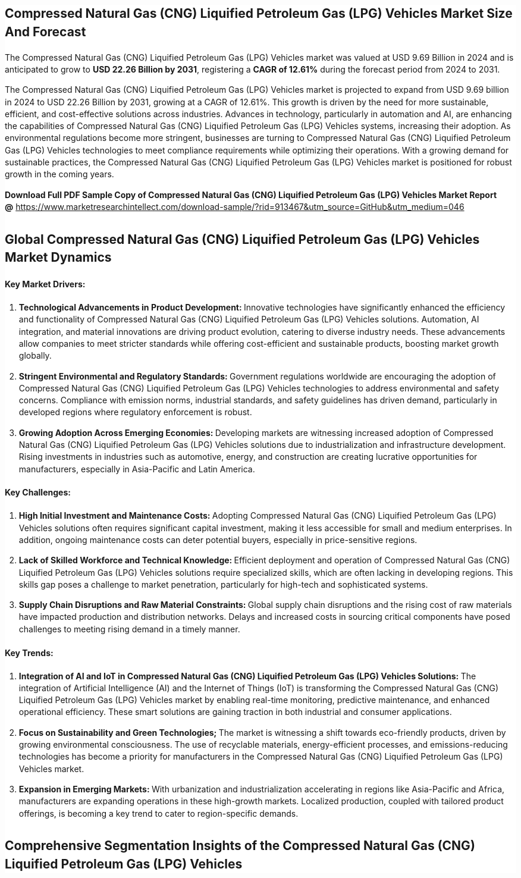 <h2>Compressed Natural Gas (CNG) Liquified Petroleum Gas (LPG) Vehicles Market Size And Forecast</h2><p>The Compressed Natural Gas (CNG) Liquified Petroleum Gas (LPG) Vehicles market was valued at USD 9.69 Billion in 2024 and is anticipated to grow to <strong>USD 22.26 Billion by 2031</strong>, registering a <strong>CAGR of 12.61%</strong> during the forecast period from 2024 to 2031.</p><p>The Compressed Natural Gas (CNG) Liquified Petroleum Gas (LPG) Vehicles market is projected to expand from USD 9.69 billion in 2024 to USD 22.26 Billion by 2031, growing at a CAGR of 12.61%. This growth is driven by the need for more sustainable, efficient, and cost-effective solutions across industries. Advances in technology, particularly in automation and AI, are enhancing the capabilities of Compressed Natural Gas (CNG) Liquified Petroleum Gas (LPG) Vehicles systems, increasing their adoption. As environmental regulations become more stringent, businesses are turning to Compressed Natural Gas (CNG) Liquified Petroleum Gas (LPG) Vehicles technologies to meet compliance requirements while optimizing their operations. With a growing demand for sustainable practices, the Compressed Natural Gas (CNG) Liquified Petroleum Gas (LPG) Vehicles market is positioned for robust growth in the coming years.</p><p><strong>Download Full PDF Sample Copy of Compressed Natural Gas (CNG) Liquified Petroleum Gas (LPG) Vehicles Market Report @</strong>&nbsp;<a href="https://www.marketresearchintellect.com/download-sample/?rid=913467&amp;utm_source=GitHub&amp;utm_medium=046">https://www.marketresearchintellect.com/download-sample/?rid=913467&amp;utm_source=GitHub&amp;utm_medium=046</a></p><h2>Global Compressed Natural Gas (CNG) Liquified Petroleum Gas (LPG) Vehicles Market Dynamics</h2><h4><strong>Key Market Drivers:</strong></h4><ol><li><p><strong>Technological Advancements in Product Development:&nbsp;</strong>Innovative technologies have significantly enhanced the efficiency and functionality of Compressed Natural Gas (CNG) Liquified Petroleum Gas (LPG) Vehicles solutions. Automation, AI integration, and material innovations are driving product evolution, catering to diverse industry needs. These advancements allow companies to meet stricter standards while offering cost-efficient and sustainable products, boosting market growth globally.</p></li><li><p><strong>Stringent Environmental and Regulatory Standards:&nbsp;</strong>Government regulations worldwide are encouraging the adoption of Compressed Natural Gas (CNG) Liquified Petroleum Gas (LPG) Vehicles technologies to address environmental and safety concerns. Compliance with emission norms, industrial standards, and safety guidelines has driven demand, particularly in developed regions where regulatory enforcement is robust.</p></li><li><p><strong>Growing Adoption Across Emerging Economies:&nbsp;</strong>Developing markets are witnessing increased adoption of Compressed Natural Gas (CNG) Liquified Petroleum Gas (LPG) Vehicles solutions due to industrialization and infrastructure development. Rising investments in industries such as automotive, energy, and construction are creating lucrative opportunities for manufacturers, especially in Asia-Pacific and Latin America.</p></li></ol><h4><strong>Key Challenges:</strong></h4><ol><li><p><strong>High Initial Investment and Maintenance Costs:&nbsp;</strong>Adopting Compressed Natural Gas (CNG) Liquified Petroleum Gas (LPG) Vehicles solutions often requires significant capital investment, making it less accessible for small and medium enterprises. In addition, ongoing maintenance costs can deter potential buyers, especially in price-sensitive regions.</p></li><li><p><strong>Lack of Skilled Workforce and Technical Knowledge:&nbsp;</strong>Efficient deployment and operation of Compressed Natural Gas (CNG) Liquified Petroleum Gas (LPG) Vehicles solutions require specialized skills, which are often lacking in developing regions. This skills gap poses a challenge to market penetration, particularly for high-tech and sophisticated systems.</p></li><li><p><strong>Supply Chain Disruptions and Raw Material Constraints:&nbsp;</strong>Global supply chain disruptions and the rising cost of raw materials have impacted production and distribution networks. Delays and increased costs in sourcing critical components have posed challenges to meeting rising demand in a timely manner.</p></li></ol><h4><strong>Key Trends:</strong></h4><ol><li><p><strong>Integration of AI and IoT in Compressed Natural Gas (CNG) Liquified Petroleum Gas (LPG) Vehicles Solutions:&nbsp;</strong>The integration of Artificial Intelligence (AI) and the Internet of Things (IoT) is transforming the Compressed Natural Gas (CNG) Liquified Petroleum Gas (LPG) Vehicles market by enabling real-time monitoring, predictive maintenance, and enhanced operational efficiency. These smart solutions are gaining traction in both industrial and consumer applications.</p></li><li><p><strong>Focus on Sustainability and Green Technologies;&nbsp;</strong>The market is witnessing a shift towards eco-friendly products, driven by growing environmental consciousness. The use of recyclable materials, energy-efficient processes, and emissions-reducing technologies has become a priority for manufacturers in the Compressed Natural Gas (CNG) Liquified Petroleum Gas (LPG) Vehicles market.</p></li><li><p><strong>Expansion in Emerging Markets:&nbsp;</strong>With urbanization and industrialization accelerating in regions like Asia-Pacific and Africa, manufacturers are expanding operations in these high-growth markets. Localized production, coupled with tailored product offerings, is becoming a key trend to cater to region-specific demands.</p></li></ol><div class="article-main__content" data-test-id="publishing-text-block"><h2>Comprehensive Segmentation Insights of the Compressed Natural Gas (CNG) Liquified Petroleum Gas (LPG) Vehicles